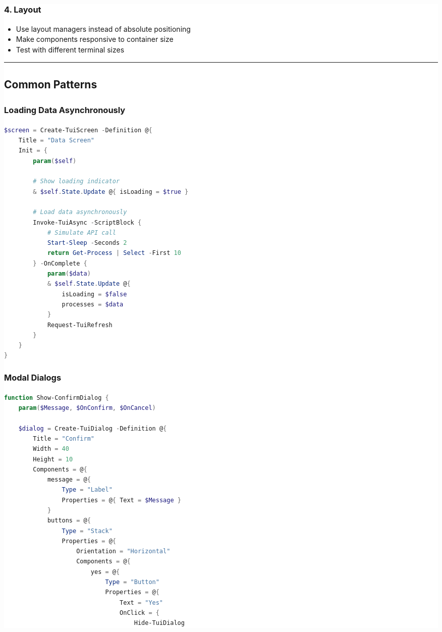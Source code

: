 ### 4. Layout
- Use layout managers instead of absolute positioning
- Make components responsive to container size
- Test with different terminal sizes

---

## Common Patterns

### Loading Data Asynchronously

```powershell
$screen = Create-TuiScreen -Definition @{
    Title = "Data Screen"
    Init = {
        param($self)
        
        # Show loading indicator
        & $self.State.Update @{ isLoading = $true }
        
        # Load data asynchronously
        Invoke-TuiAsync -ScriptBlock {
            # Simulate API call
            Start-Sleep -Seconds 2
            return Get-Process | Select -First 10
        } -OnComplete {
            param($data)
            & $self.State.Update @{
                isLoading = $false
                processes = $data
            }
            Request-TuiRefresh
        }
    }
}
```

### Modal Dialogs

```powershell
function Show-ConfirmDialog {
    param($Message, $OnConfirm, $OnCancel)
    
    $dialog = Create-TuiDialog -Definition @{
        Title = "Confirm"
        Width = 40
        Height = 10
        Components = @{
            message = @{
                Type = "Label"
                Properties = @{ Text = $Message }
            }
            buttons = @{
                Type = "Stack"
                Properties = @{
                    Orientation = "Horizontal"
                    Components = @{
                        yes = @{
                            Type = "Button"
                            Properties = @{
                                Text = "Yes"
                                OnClick = {
                                    Hide-TuiDialog
```